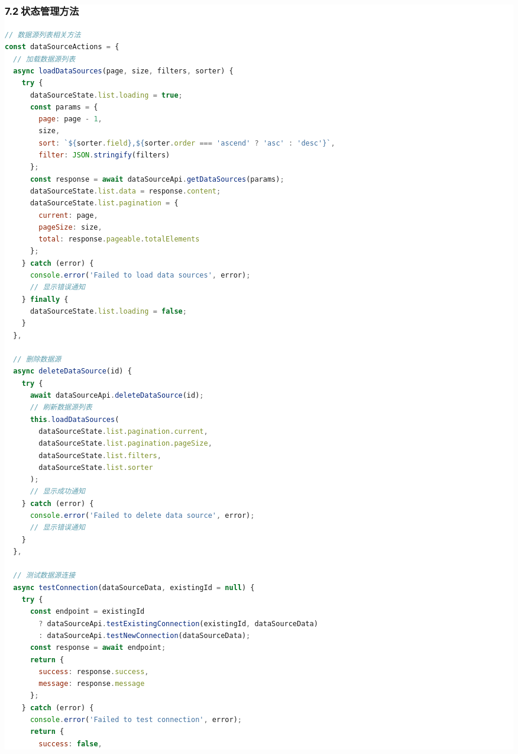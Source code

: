 ### 7.2 状态管理方法

```javascript
// 数据源列表相关方法
const dataSourceActions = {
  // 加载数据源列表
  async loadDataSources(page, size, filters, sorter) {
    try {
      dataSourceState.list.loading = true;
      const params = {
        page: page - 1,
        size,
        sort: `${sorter.field},${sorter.order === 'ascend' ? 'asc' : 'desc'}`,
        filter: JSON.stringify(filters)
      };
      const response = await dataSourceApi.getDataSources(params);
      dataSourceState.list.data = response.content;
      dataSourceState.list.pagination = {
        current: page,
        pageSize: size,
        total: response.pageable.totalElements
      };
    } catch (error) {
      console.error('Failed to load data sources', error);
      // 显示错误通知
    } finally {
      dataSourceState.list.loading = false;
    }
  },
  
  // 删除数据源
  async deleteDataSource(id) {
    try {
      await dataSourceApi.deleteDataSource(id);
      // 刷新数据源列表
      this.loadDataSources(
        dataSourceState.list.pagination.current,
        dataSourceState.list.pagination.pageSize,
        dataSourceState.list.filters,
        dataSourceState.list.sorter
      );
      // 显示成功通知
    } catch (error) {
      console.error('Failed to delete data source', error);
      // 显示错误通知
    }
  },
  
  // 测试数据源连接
  async testConnection(dataSourceData, existingId = null) {
    try {
      const endpoint = existingId 
        ? dataSourceApi.testExistingConnection(existingId, dataSourceData)
        : dataSourceApi.testNewConnection(dataSourceData);
      const response = await endpoint;
      return {
        success: response.success,
        message: response.message
      };
    } catch (error) {
      console.error('Failed to test connection', error);
      return {
        success: false,
```